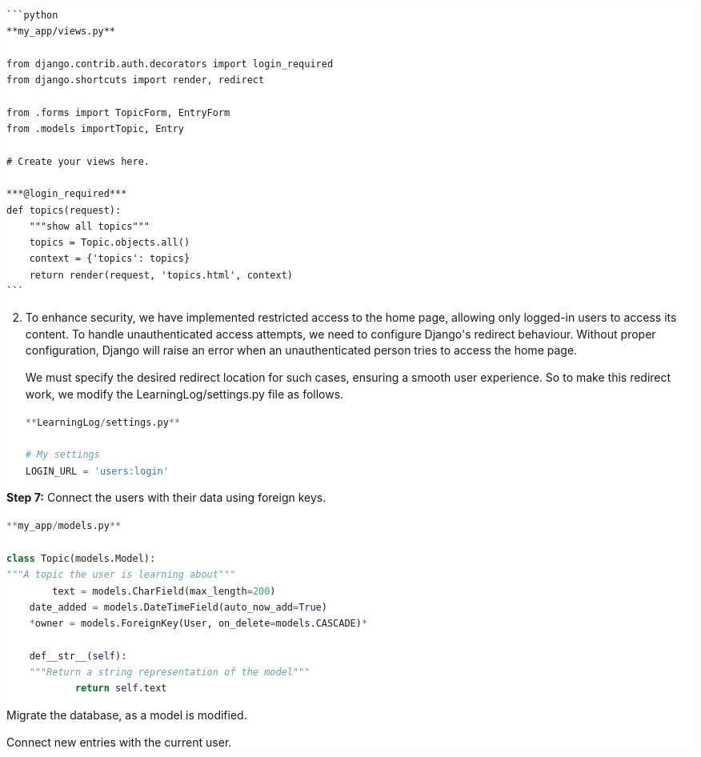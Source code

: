     ```python
    **my_app/views.py**
    
    from django.contrib.auth.decorators import login_required
    from django.shortcuts import render, redirect
    
    from .forms import TopicForm, EntryForm
    from .models importTopic, Entry
    
    # Create your views here.
    
    ***@login_required***
    def topics(request):
        """show all topics"""
        topics = Topic.objects.all()
        context = {'topics': topics}
        return render(request, 'topics.html', context)
    ```
    
2. To enhance security, we have implemented restricted access to the home page, allowing only logged-in users to access its content. To handle unauthenticated access attempts, we need to configure Django's redirect behaviour. Without proper configuration, Django will raise an error when an unauthenticated person tries to access the home page.
    
    We must specify the desired redirect location for such cases, ensuring a smooth user experience. So to make this redirect work, we modify the LearningLog/settings.py file as follows.
    
    ```python
    **LearningLog/settings.py**
    
    # My settings
    LOGIN_URL = 'users:login'
    ```
    

**Step 7:** Connect the users with their data using foreign keys.

```python
**my_app/models.py**

class Topic(models.Model):
"""A topic the user is learning about"""
		text = models.CharField(max_length=200)
    date_added = models.DateTimeField(auto_now_add=True)
    *owner = models.ForeignKey(User, on_delete=models.CASCADE)*

	def__str__(self):
	"""Return a string representation of the model"""
			return self.text
```

Migrate the database, as a model is modified.

Connect new entries with the current user.
